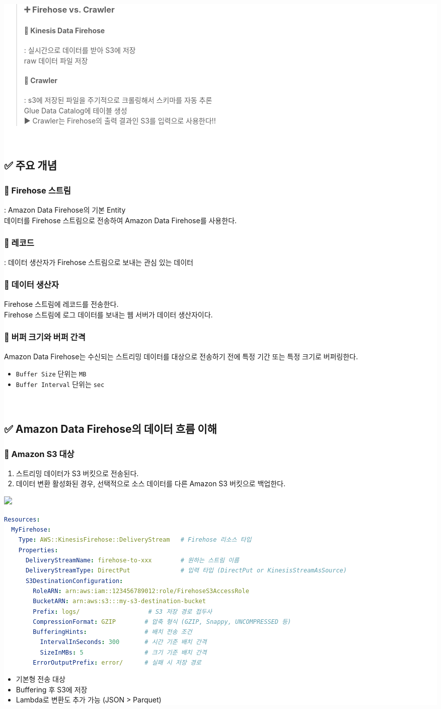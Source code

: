 >### ➕ Firehose vs. Crawler
>#### 🔸 Kinesis Data Firehose
>: 실시간으로 데이터를 받아 S3에 저장  
>raw 데이터 파일 저장
>
>#### 🔸 Crawler
>: s3에 저장된 파일을 주기적으로 크롤링해서 스키마를 자동 추론  
>Glue Data Catalog에 테이블 생성  
>▶ Crawler는 Firehose의 출력 결과인 S3를 입력으로 사용한다!!

<br>

## ✅ 주요 개념

### 🔷 Firehose 스트림
: Amazon Data Firehose의 기본 Entity  
데이터를 Firehose 스트림으로 전송하여 Amazon Data Firehose를 사용한다.

### 🔷 레코드
: 데이터 생산자가 Firehose 스트림으로 보내는 관심 있는 데이터

### 🔷 데이터 생산자
Firehose 스트림에 레코드를 전송한다.  
Firehose 스트림에 로그 데이터를 보내는 웹 서버가 데이터 생산자이다.

### 🔷 버퍼 크기와 버퍼 간격
Amazon Data Firehose는 수신되는 스트리밍 데이터를 대상으로 전송하기 전에 특정 기간 또는 특정 크기로 버퍼링한다.  
- `Buffer Size` 단위는 `MB`
- `Buffer Interval` 단위는 `sec`


<br>

## ✅ Amazon Data Firehose의 데이터 흐름 이해
### 🔷 Amazon S3 대상
1. 스트리밍 데이터가 S3 버킷으로 전송된다.
2. 데이터 변환 활성화된 경우, 선택적으로 소스 데이터를 다른 Amazon S3 버킷으로 백업한다.

![](https://velog.velcdn.com/images/goozip2/post/0603e59e-45a3-4b85-a909-e2c1d76758c7/image.png)

```yaml
Resources:
  MyFirehose:
    Type: AWS::KinesisFirehose::DeliveryStream   # Firehose 리소스 타입
    Properties:
      DeliveryStreamName: firehose-to-xxx        # 원하는 스트림 이름
      DeliveryStreamType: DirectPut              # 입력 타입 (DirectPut or KinesisStreamAsSource)
      S3DestinationConfiguration:
        RoleARN: arn:aws:iam::123456789012:role/FirehoseS3AccessRole
        BucketARN: arn:aws:s3:::my-s3-destination-bucket
        Prefix: logs/                   # S3 저장 경로 접두사
        CompressionFormat: GZIP        # 압축 형식 (GZIP, Snappy, UNCOMPRESSED 등)
        BufferingHints:                # 배치 전송 조건
          IntervalInSeconds: 300       # 시간 기준 배치 간격
          SizeInMBs: 5                 # 크기 기준 배치 간격
        ErrorOutputPrefix: error/      # 실패 시 저장 경로
```
- 기본형 전송 대상
- Buffering 후 S3에 저장
- Lambda로 변환도 추가 가능 (JSON > Parquet)
